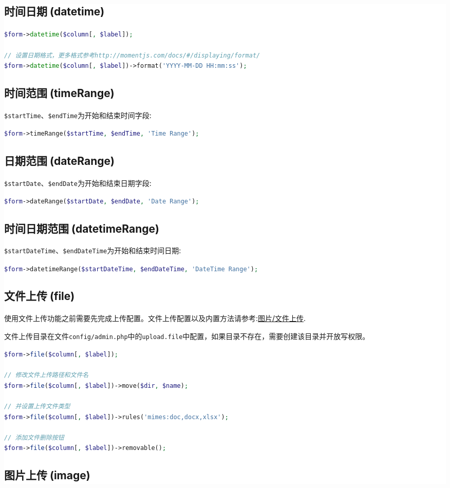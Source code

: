 <a name="datetime"></a>
## 时间日期 (datetime)
```php
$form->datetime($column[, $label]);

// 设置日期格式，更多格式参考http://momentjs.com/docs/#/displaying/format/
$form->datetime($column[, $label])->format('YYYY-MM-DD HH:mm:ss');
```

<a name="timeRange"></a>
## 时间范围 (timeRange)
`$startTime`、`$endTime`为开始和结束时间字段:
```php
$form->timeRange($startTime, $endTime, 'Time Range');
```

<a name="dateRange"></a>
## 日期范围 (dateRange)
`$startDate`、`$endDate`为开始和结束日期字段:
```php
$form->dateRange($startDate, $endDate, 'Date Range');
```

<a name="datetimeRange"></a>
## 时间日期范围 (datetimeRange)
`$startDateTime`、`$endDateTime`为开始和结束时间日期:
```php
$form->datetimeRange($startDateTime, $endDateTime, 'DateTime Range');
```


<a name="file"></a>
## 文件上传 (file)

使用文件上传功能之前需要先完成上传配置。文件上传配置以及内置方法请参考:[图片/文件上传](model-form-upload.md).

文件上传目录在文件`config/admin.php`中的`upload.file`中配置，如果目录不存在，需要创建该目录并开放写权限。
```php
$form->file($column[, $label]);

// 修改文件上传路径和文件名
$form->file($column[, $label])->move($dir, $name);

// 并设置上传文件类型
$form->file($column[, $label])->rules('mimes:doc,docx,xlsx');

// 添加文件删除按钮
$form->file($column[, $label])->removable();
```

<a name="image"></a>
## 图片上传 (image)
